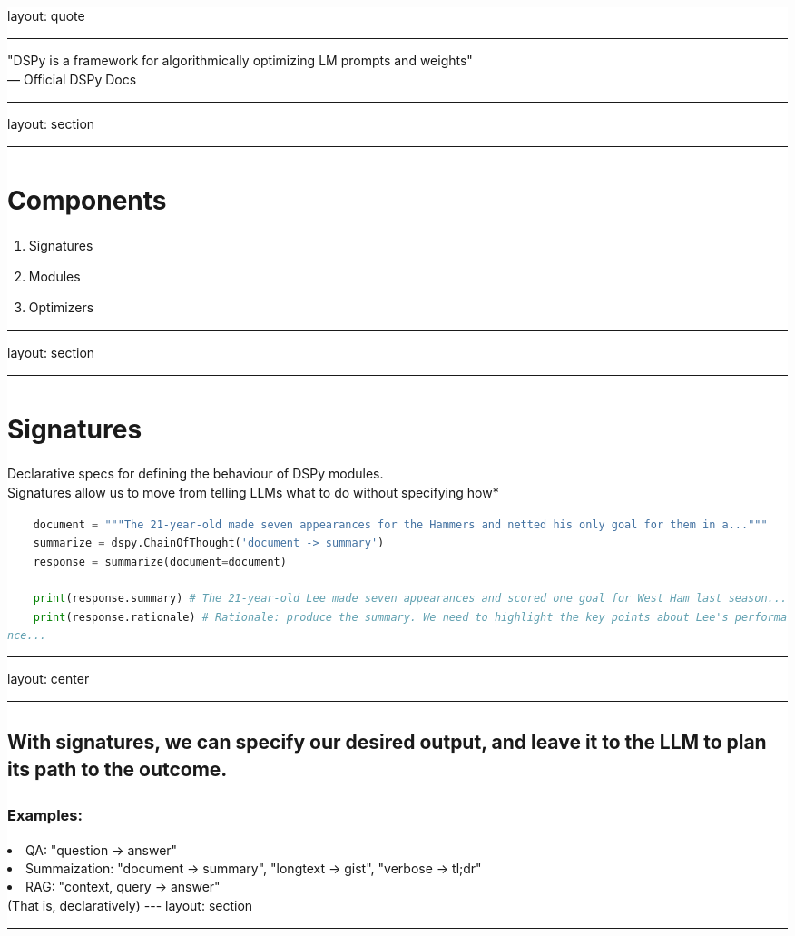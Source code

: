 layout: quote

---
"DSPy is a framework for algorithmically optimizing LM prompts and weights"
<br/>
— Official DSPy Docs

---
layout: section

---

# Components

1. Signatures

2. Modules

3. Optimizers

---
layout: section

---

# Signatures

Declarative specs for defining the behaviour of DSPy modules. <br/> Signatures allow us to move from telling LLMs what to do without specifying how*

``` python
    document = """The 21-year-old made seven appearances for the Hammers and netted his only goal for them in a..."""
    summarize = dspy.ChainOfThought('document -> summary')
    response = summarize(document=document)

    print(response.summary) # The 21-year-old Lee made seven appearances and scored one goal for West Ham last season...
    print(response.rationale) # Rationale: produce the summary. We need to highlight the key points about Lee's performance...
```

---
layout: center

---
## With signatures, we can specify our desired output, and leave it to the LLM to plan its path to the outcome.

<div class="text-left">
<h3>Examples:</h3>
<li>QA: "question -> answer"</li>
<li>Summaization: "document -> summary", "longtext -> gist", "verbose -> tl;dr"</li>
<li>RAG: "context, query -> answer"</li>
</div>
(That is, declaratively)
---
layout: section

---